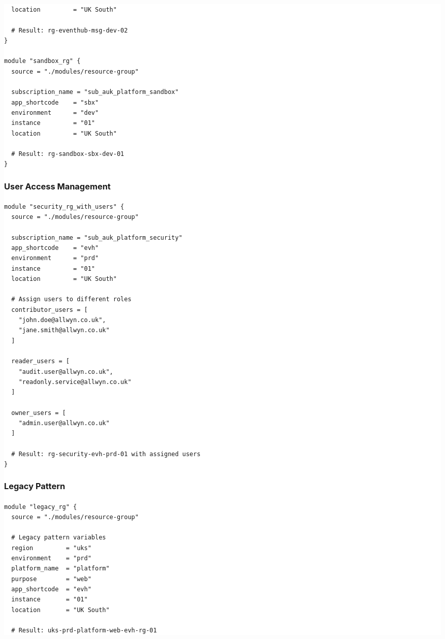 ```hcl
  location         = "UK South"
  
  # Result: rg-eventhub-msg-dev-02
}

module "sandbox_rg" {
  source = "./modules/resource-group"
  
  subscription_name = "sub_auk_platform_sandbox"
  app_shortcode    = "sbx"
  environment      = "dev"
  instance         = "01"
  location         = "UK South"
  
  # Result: rg-sandbox-sbx-dev-01
}
```

### **User Access Management**
```hcl
module "security_rg_with_users" {
  source = "./modules/resource-group"
  
  subscription_name = "sub_auk_platform_security"
  app_shortcode    = "evh"
  environment      = "prd"
  instance         = "01"
  location         = "UK South"
  
  # Assign users to different roles
  contributor_users = [
    "john.doe@allwyn.co.uk",
    "jane.smith@allwyn.co.uk"
  ]
  
  reader_users = [
    "audit.user@allwyn.co.uk",
    "readonly.service@allwyn.co.uk"
  ]
  
  owner_users = [
    "admin.user@allwyn.co.uk"
  ]
  
  # Result: rg-security-evh-prd-01 with assigned users
}
```

### **Legacy Pattern**
```hcl
module "legacy_rg" {
  source = "./modules/resource-group"
  
  # Legacy pattern variables
  region         = "uks"
  environment    = "prd"
  platform_name  = "platform"
  purpose        = "web"
  app_shortcode  = "evh"
  instance       = "01"
  location       = "UK South"
  
  # Result: uks-prd-platform-web-evh-rg-01
```